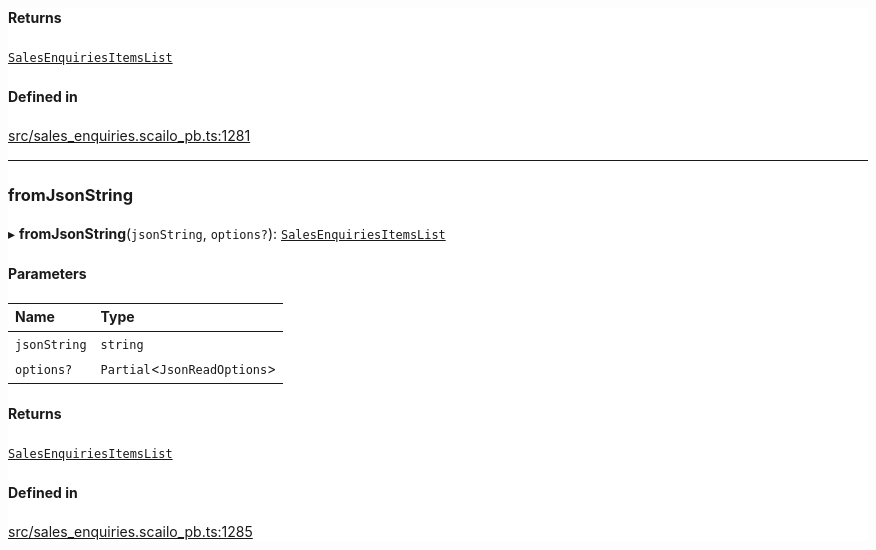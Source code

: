 #### Returns

[`SalesEnquiriesItemsList`](SalesEnquiriesItemsList.md)

#### Defined in

[src/sales_enquiries.scailo_pb.ts:1281](https://github.com/scailo/ts-sdk/blob/c10a36b57201dfa5903d4b53efa1e62aa6208936/src/sales_enquiries.scailo_pb.ts#L1281)

___

### fromJsonString

▸ **fromJsonString**(`jsonString`, `options?`): [`SalesEnquiriesItemsList`](SalesEnquiriesItemsList.md)

#### Parameters

| Name | Type |
| :------ | :------ |
| `jsonString` | `string` |
| `options?` | `Partial`\<`JsonReadOptions`\> |

#### Returns

[`SalesEnquiriesItemsList`](SalesEnquiriesItemsList.md)

#### Defined in

[src/sales_enquiries.scailo_pb.ts:1285](https://github.com/scailo/ts-sdk/blob/c10a36b57201dfa5903d4b53efa1e62aa6208936/src/sales_enquiries.scailo_pb.ts#L1285)
